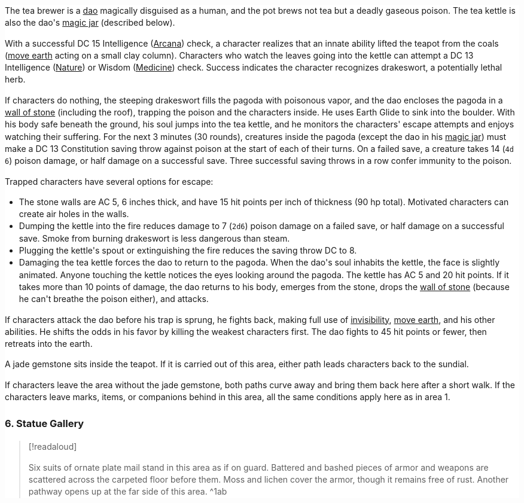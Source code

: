 The tea brewer is a [dao](/03_Mechanics/CLI/bestiary/elemental/dao-xmm.md) magically disguised as a human, and the pot brews not tea but a deadly gaseous poison. The tea kettle is also the dao's [magic jar](/03_Mechanics/CLI/spells/magic-jar-xphb.md) (described below).

With a successful DC 15 Intelligence ([Arcana](/03_Mechanics/CLI/skills.md#Arcana)) check, a character realizes that an innate ability lifted the teapot from the coals ([move earth](/03_Mechanics/CLI/spells/move-earth-xphb.md) acting on a small clay column). Characters who watch the leaves going into the kettle can attempt a DC 13 Intelligence ([Nature](/03_Mechanics/CLI/skills.md#Nature)) or Wisdom ([Medicine](/03_Mechanics/CLI/skills.md#Medicine)) check. Success indicates the character recognizes drakeswort, a potentially lethal herb.

If characters do nothing, the steeping drakeswort fills the pagoda with poisonous vapor, and the dao encloses the pagoda in a [wall of stone](/03_Mechanics/CLI/spells/wall-of-stone-xphb.md) (including the roof), trapping the poison and the characters inside. He uses Earth Glide to sink into the boulder. With his body safe beneath the ground, his soul jumps into the tea kettle, and he monitors the characters' escape attempts and enjoys watching their suffering. For the next 3 minutes (30 rounds), creatures inside the pagoda (except the dao in his [magic jar](/03_Mechanics/CLI/spells/magic-jar-xphb.md)) must make a DC 13 Constitution saving throw against poison at the start of each of their turns. On a failed save, a creature takes 14 (`4d6`) poison damage, or half damage on a successful save. Three successful saving throws in a row confer immunity to the poison.

Trapped characters have several options for escape:

- The stone walls are AC 5, 6 inches thick, and have 15 hit points per inch of thickness (90 hp total). Motivated characters can create air holes in the walls.  
- Dumping the kettle into the fire reduces damage to 7 (`2d6`) poison damage on a failed save, or half damage on a successful save. Smoke from burning drakeswort is less dangerous than steam.  
- Plugging the kettle's spout or extinguishing the fire reduces the saving throw DC to 8.  
- Damaging the tea kettle forces the dao to return to the pagoda. When the dao's soul inhabits the kettle, the face is slightly animated. Anyone touching the kettle notices the eyes looking around the pagoda. The kettle has AC 5 and 20 hit points. If it takes more than 10 points of damage, the dao returns to his body, emerges from the stone, drops the [wall of stone](/03_Mechanics/CLI/spells/wall-of-stone-xphb.md) (because he can't breathe the poison either), and attacks.  

If characters attack the dao before his trap is sprung, he fights back, making full use of [invisibility](/03_Mechanics/CLI/spells/invisibility-xphb.md), [move earth](/03_Mechanics/CLI/spells/move-earth-xphb.md), and his other abilities. He shifts the odds in his favor by killing the weakest characters first. The dao fights to 45 hit points or fewer, then retreats into the earth.

A jade gemstone sits inside the teapot. If it is carried out of this area, either path leads characters back to the sundial.

If characters leave the area without the jade gemstone, both paths curve away and bring them back here after a short walk. If the characters leave marks, items, or companions behind in this area, all the same conditions apply here as in area 1.

### 6. Statue Gallery

> [!readaloud] 
> 
> Six suits of ornate plate mail stand in this area as if on guard. Battered and bashed pieces of armor and weapons are scattered across the carpeted floor before them. Moss and lichen cover the armor, though it remains free of rust. Another pathway opens up at the far side of this area.
^1ab
